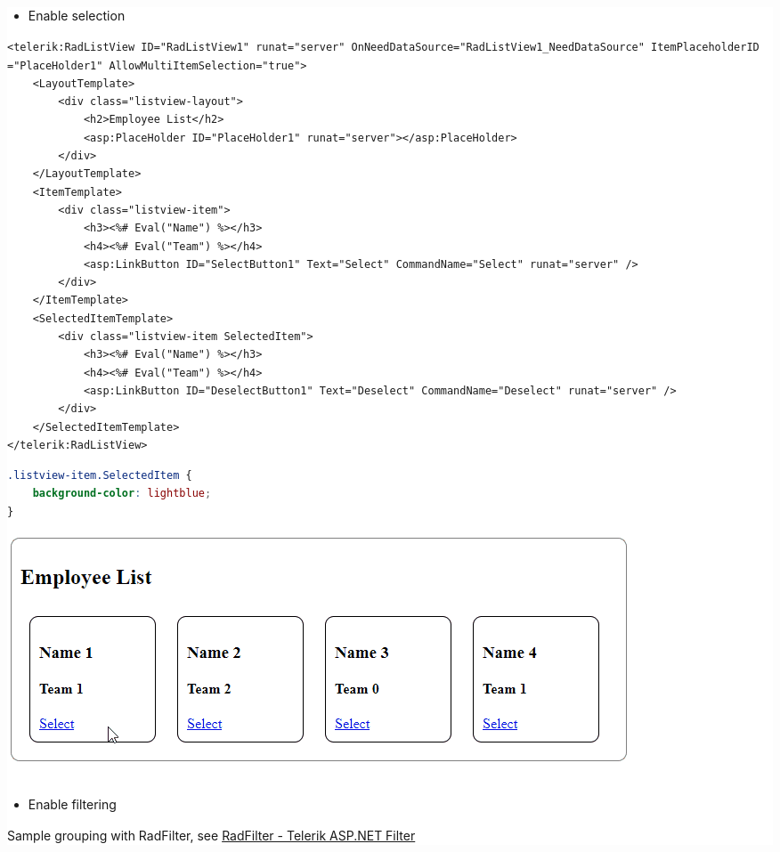 
* Enable selection

````ASPX
<telerik:RadListView ID="RadListView1" runat="server" OnNeedDataSource="RadListView1_NeedDataSource" ItemPlaceholderID="PlaceHolder1" AllowMultiItemSelection="true">
    <LayoutTemplate>
        <div class="listview-layout">
            <h2>Employee List</h2>
            <asp:PlaceHolder ID="PlaceHolder1" runat="server"></asp:PlaceHolder>
        </div>
    </LayoutTemplate>
    <ItemTemplate>
        <div class="listview-item">
            <h3><%# Eval("Name") %></h3>
            <h4><%# Eval("Team") %></h4>
            <asp:LinkButton ID="SelectButton1" Text="Select" CommandName="Select" runat="server" />
        </div>
    </ItemTemplate>
    <SelectedItemTemplate>
        <div class="listview-item SelectedItem">
            <h3><%# Eval("Name") %></h3>
            <h4><%# Eval("Team") %></h4>
            <asp:LinkButton ID="DeselectButton1" Text="Deselect" CommandName="Deselect" runat="server" />
        </div>
    </SelectedItemTemplate>
</telerik:RadListView>
````
````CSS
.listview-item.SelectedItem {
    background-color: lightblue;
}
````

![RadListView Selecting](images/listview_selecting.gif)

* Enable filtering

Sample grouping with RadFilter, see [RadFilter - Telerik ASP.NET Filter](https://demos.telerik.com/aspnet-ajax/filter/examples/overview/defaultcs.aspx)
